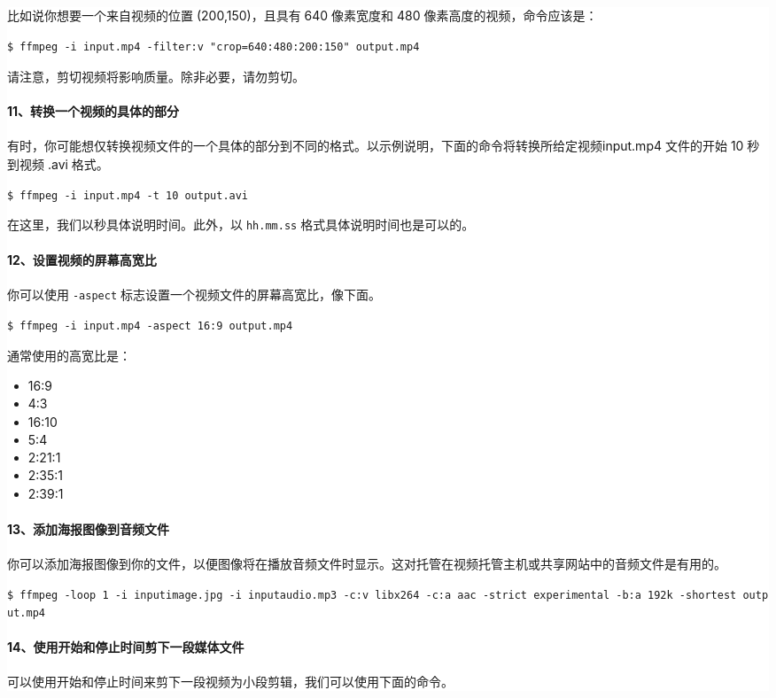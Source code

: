 
比如说你想要一个来自视频的位置 (200,150)，且具有 640 像素宽度和 480 像素高度的视频，命令应该是：



```
$ ffmpeg -i input.mp4 -filter:v "crop=640:480:200:150" output.mp4
```

请注意，剪切视频将影响质量。除非必要，请勿剪切。


#### 11、转换一个视频的具体的部分


有时，你可能想仅转换视频文件的一个具体的部分到不同的格式。以示例说明，下面的命令将转换所给定视频input.mp4 文件的开始 10 秒到视频 .avi 格式。



```
$ ffmpeg -i input.mp4 -t 10 output.avi
```

在这里，我们以秒具体说明时间。此外，以 `hh.mm.ss` 格式具体说明时间也是可以的。


#### 12、设置视频的屏幕高宽比


你可以使用 `-aspect` 标志设置一个视频文件的屏幕高宽比，像下面。



```
$ ffmpeg -i input.mp4 -aspect 16:9 output.mp4
```

通常使用的高宽比是：


* 16:9
* 4:3
* 16:10
* 5:4
* 2:21:1
* 2:35:1
* 2:39:1


#### 13、添加海报图像到音频文件


你可以添加海报图像到你的文件，以便图像将在播放音频文件时显示。这对托管在视频托管主机或共享网站中的音频文件是有用的。



```
$ ffmpeg -loop 1 -i inputimage.jpg -i inputaudio.mp3 -c:v libx264 -c:a aac -strict experimental -b:a 192k -shortest output.mp4
```

#### 14、使用开始和停止时间剪下一段媒体文件


可以使用开始和停止时间来剪下一段视频为小段剪辑，我们可以使用下面的命令。
